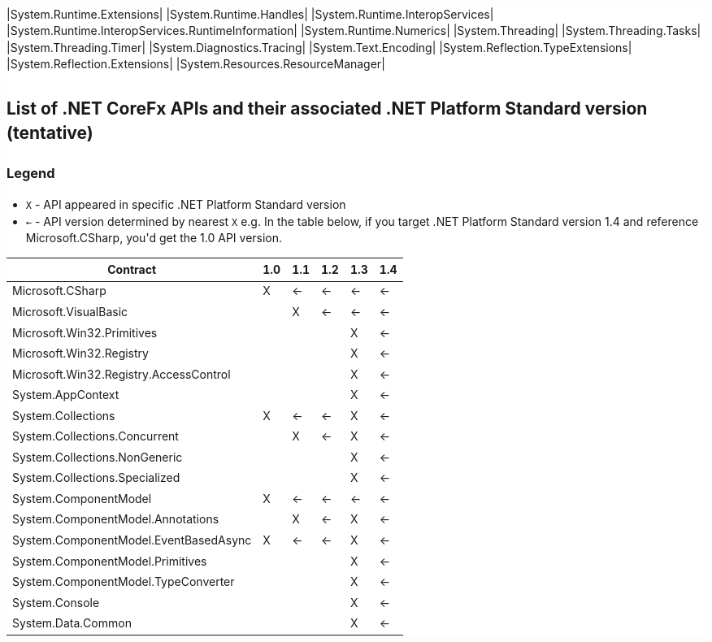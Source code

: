 |System.Runtime.Extensions|
|System.Runtime.Handles|
|System.Runtime.InteropServices|
|System.Runtime.InteropServices.RuntimeInformation|
|System.Runtime.Numerics|
|System.Threading|
|System.Threading.Tasks|
|System.Threading.Timer|
|System.Diagnostics.Tracing|
|System.Text.Encoding|
|System.Reflection.TypeExtensions|
|System.Reflection.Extensions|
|System.Resources.ResourceManager|

## List of .NET CoreFx APIs and their associated .NET Platform Standard version (tentative)

### Legend 
- `X` - API appeared in specific .NET Platform Standard version
- `←` - API version determined by nearest `X` e.g. In the table below, if you target .NET Platform Standard version 1.4 and reference Microsoft.CSharp, you'd get the 1.0 API version.

| Contract | 1.0 | 1.1 | 1.2 | 1.3 | 1.4 |
| -------- | --- | --- | --- | --- | --- |
| Microsoft.CSharp | X | &larr; | &larr; | &larr; | &larr; |
| Microsoft.VisualBasic |  | X | &larr; | &larr; | &larr; |
| Microsoft.Win32.Primitives |  |  |  | X | &larr; |
| Microsoft.Win32.Registry |  |  |  | X | &larr; |
| Microsoft.Win32.Registry.AccessControl |  |  |  | X | &larr; |
| System.AppContext |  |  |  | X | &larr; |
| System.Collections | X | &larr; | &larr; | X | &larr; |
| System.Collections.Concurrent |  | X | &larr; | X | &larr; |
| System.Collections.NonGeneric |  |  |  | X | &larr; |
| System.Collections.Specialized |  |  |  | X | &larr; |
| System.ComponentModel | X | &larr; | &larr; | &larr; | &larr; |
| System.ComponentModel.Annotations |  | X | &larr; | X | &larr; |
| System.ComponentModel.EventBasedAsync | X | &larr; | &larr; | X | &larr; |
| System.ComponentModel.Primitives |  |  |  | X | &larr; |
| System.ComponentModel.TypeConverter |  |  |  | X | &larr; |
| System.Console |  |  |  | X | &larr; |
| System.Data.Common |  |  |  | X | &larr; |